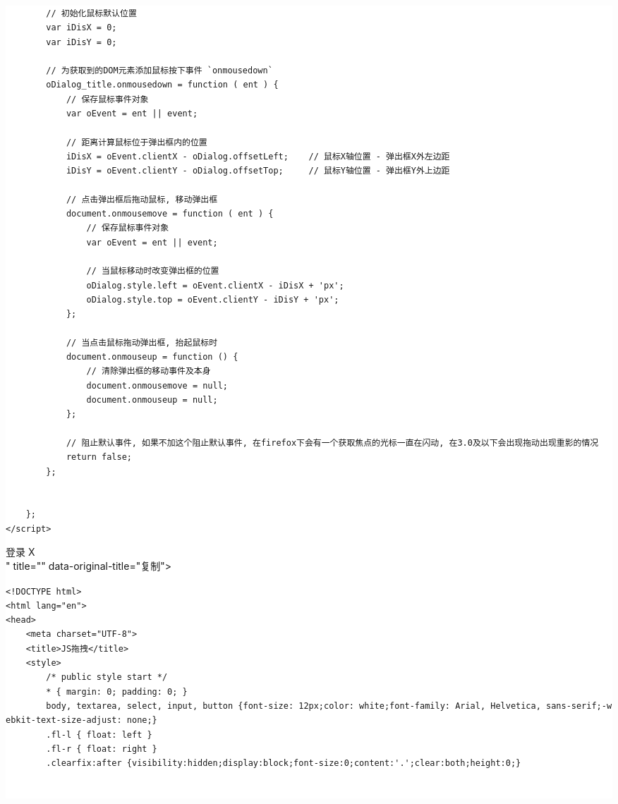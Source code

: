             // 初始化鼠标默认位置
            var iDisX = 0;
            var iDisY = 0;

            // 为获取到的DOM元素添加鼠标按下事件 `onmousedown`
            oDialog_title.onmousedown = function ( ent ) {
                // 保存鼠标事件对象
                var oEvent = ent || event;

                // 距离计算鼠标位于弹出框内的位置
                iDisX = oEvent.clientX - oDialog.offsetLeft;    // 鼠标X轴位置 - 弹出框X外左边距
                iDisY = oEvent.clientY - oDialog.offsetTop;     // 鼠标Y轴位置 - 弹出框Y外上边距

                // 点击弹出框后拖动鼠标, 移动弹出框
                document.onmousemove = function ( ent ) {
                    // 保存鼠标事件对象
                    var oEvent = ent || event;

                    // 当鼠标移动时改变弹出框的位置
                    oDialog.style.left = oEvent.clientX - iDisX + 'px';
                    oDialog.style.top = oEvent.clientY - iDisY + 'px';
                };

                // 当点击鼠标拖动弹出框, 抬起鼠标时
                document.onmouseup = function () {
                    // 清除弹出框的移动事件及本身
                    document.onmousemove = null;
                    document.onmouseup = null;
                };

                // 阻止默认事件, 如果不加这个阻止默认事件, 在firefox下会有一个获取焦点的光标一直在闪动, 在3.0及以下会出现拖动出现重影的情况
                return false;
            };


        };
    </script>
</head>
<body>
    <!-- 假设这个DIV就是一个登录窗口 -->
    <div id=&quot;dialog&quot;>
        <div id=&quot;dialog-title&quot; class=&quot;dialog-title clearfix&quot;>
            <span class=&quot;fl-l login&quot;>登录</span>
            <span class=&quot;fl-r close&quot;>X</span>
        </div>
    </div>
</body>
</html>" title="" data-original-title="复制"></span>
      <span type="button" class="saveToNote code-tool" data-toggle="tooltip" data-placement="top" title="" data-original-title="放进笔记"></span>
      </div>
      </div><pre class="xml hljs"><code class="html"><span class="hljs-meta">&lt;!DOCTYPE html&gt;</span>
<span class="hljs-tag">&lt;<span class="hljs-name">html</span> <span class="hljs-attr">lang</span>=<span class="hljs-string">"en"</span>&gt;</span>
<span class="hljs-tag">&lt;<span class="hljs-name">head</span>&gt;</span>
    <span class="hljs-tag">&lt;<span class="hljs-name">meta</span> <span class="hljs-attr">charset</span>=<span class="hljs-string">"UTF-8"</span>&gt;</span>
    <span class="hljs-tag">&lt;<span class="hljs-name">title</span>&gt;</span>JS拖拽<span class="hljs-tag">&lt;/<span class="hljs-name">title</span>&gt;</span>
    <span class="hljs-tag">&lt;<span class="hljs-name">style</span>&gt;</span><span class="undefined">
        /* public style start */
        * { margin: 0; padding: 0; }
        body, textarea, select, input, button {font-size: 12px;color: white;font-family: Arial, Helvetica, sans-serif;-webkit-text-size-adjust: none;}
        .fl-l { float: left }
        .fl-r { float: right }
        .clearfix:after {visibility:hidden;display:block;font-size:0;content:'.';clear:both;height:0;}